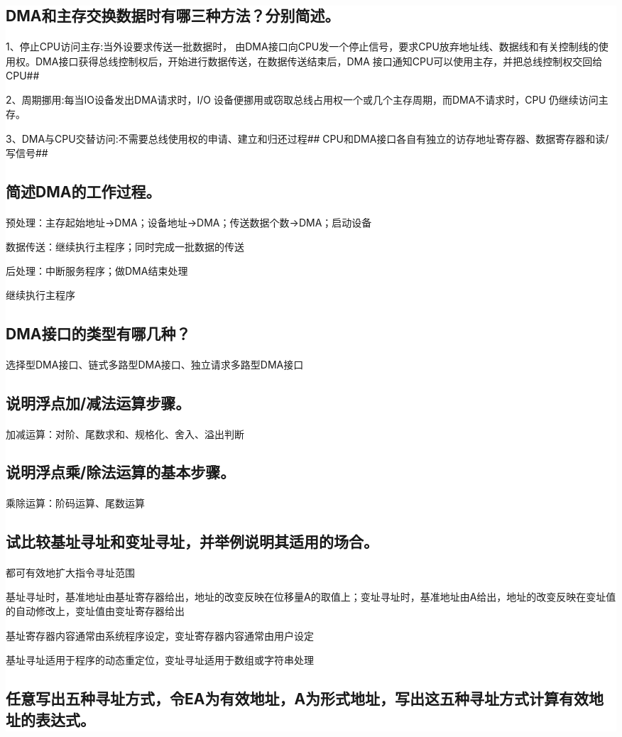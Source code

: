 
## DMA和主存交换数据时有哪三种方法？分别简述。

1、停止CPU访问主存:当外设要求传送一批数据时， 由DMA接口向CPU发一个停止信号，要求CPU放弃地址线、数据线和有关控制线的使用权。DMA接口获得总线控制权后，开始进行数据传送，在数据传送结束后，DMA 接口通知CPU可以使用主存，并把总线控制权交回给CPU## 



2、周期挪用:每当IO设备发出DMA请求时，I/O 设备便挪用或窃取总线占用权一个或几个主存周期，而DMA不请求时，CPU 仍继续访问主存。



3、DMA与CPU交替访问:不需要总线使用权的申请、建立和归还过程##  CPU和DMA接口各自有独立的访存地址寄存器、数据寄存器和读/写信号## 



## 简述DMA的工作过程。

预处理：主存起始地址→DMA；设备地址→DMA；传送数据个数→DMA；启动设备

数据传送：继续执行主程序；同时完成一批数据的传送

后处理：中断服务程序；做DMA结束处理

继续执行主程序



## DMA接口的类型有哪几种？

选择型DMA接口、链式多路型DMA接口、独立请求多路型DMA接口



## 说明浮点加/减法运算步骤。

加减运算：对阶、尾数求和、规格化、舍入、溢出判断



## 说明浮点乘/除法运算的基本步骤。

乘除运算：阶码运算、尾数运算



## 试比较基址寻址和变址寻址，并举例说明其适用的场合。

都可有效地扩大指令寻址范围

基址寻址时，基准地址由基址寄存器给出，地址的改变反映在位移量A的取值上；变址寻址时，基准地址由A给出，地址的改变反映在变址值的自动修改上，变址值由变址寄存器给出

基址寄存器内容通常由系统程序设定，变址寄存器内容通常由用户设定

基址寻址适用于程序的动态重定位，变址寻址适用于数组或字符串处理



## 任意写出五种寻址方式，令EA为有效地址，A为形式地址，写出这五种寻址方式计算有效地址的表达式。
